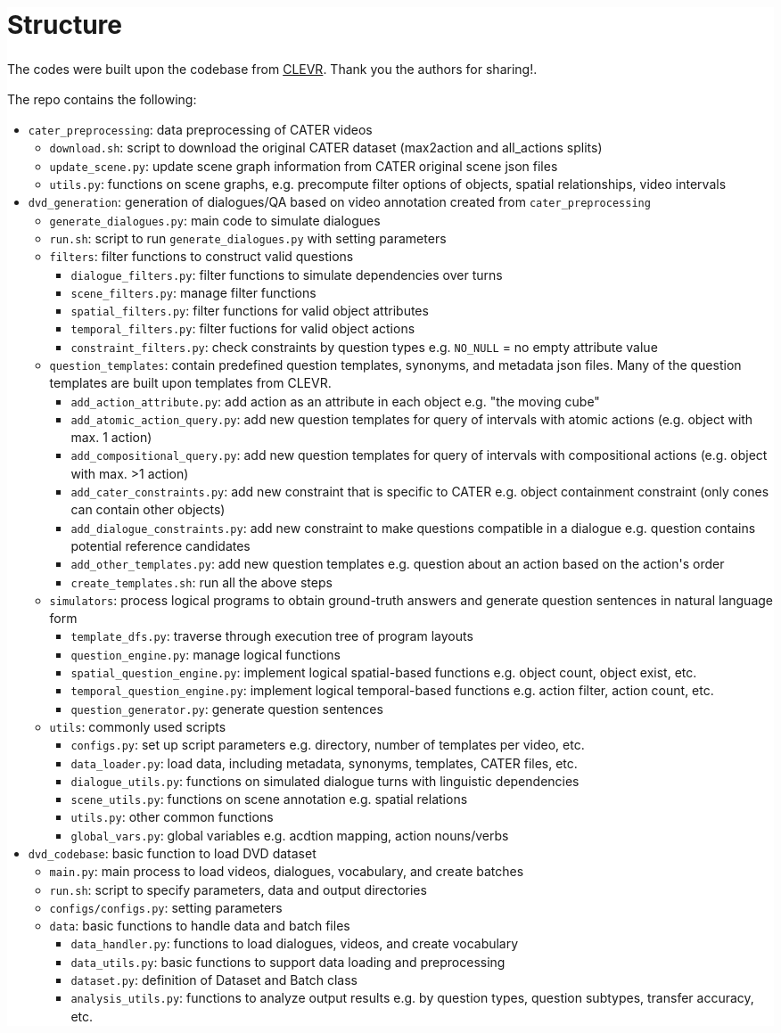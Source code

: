 
#  Structure

The codes were built upon the codebase from [CLEVR](https://github.com/facebookresearch/clevr-dataset-gen). Thank you the authors for sharing!. 

The repo contains the following:

- `cater_preprocessing`: data preprocessing of CATER videos
    - `download.sh`: script to download the original CATER dataset (max2action and all_actions splits)
    - `update_scene.py`: update scene graph information from CATER original scene json files
    - `utils.py`: functions on scene graphs, e.g. precompute filter options of objects, spatial relationships, video intervals
- `dvd_generation`:  generation of dialogues/QA based on video annotation created from `cater_preprocessing`
    - `generate_dialogues.py`: main code to simulate dialogues
    - `run.sh`: script to run `generate_dialogues.py` with setting parameters
    - `filters`: filter functions to construct valid questions
        - `dialogue_filters.py`:  filter functions to simulate dependencies over turns
        - `scene_filters.py`: manage filter functions 
        - `spatial_filters.py`: filter functions for valid object attributes
        - `temporal_filters.py`: filter fuctions for valid object actions 
        - `constraint_filters.py`: check constraints by question types e.g. `NO_NULL` = no empty attribute value
    - `question_templates`:  contain predefined question templates, synonyms, and metadata json files. Many of the question templates are built upon templates from CLEVR.
        - `add_action_attribute.py`: add action as an attribute in each object e.g. "the moving cube"
        - `add_atomic_action_query.py`: add new question templates for query of intervals with atomic actions (e.g. object with max. 1 action)
        - `add_compositional_query.py`: add new question templates for query of intervals with compositional actions (e.g. object with max. >1 action)
        - `add_cater_constraints.py`: add new constraint that is specific to CATER e.g. object containment constraint (only cones can contain other objects) 
        - `add_dialogue_constraints.py`: add new constraint to make questions compatible in a dialogue e.g. question contains potential reference candidates 
        - `add_other_templates.py`: add new question templates e.g. question about an action based on the action's order
        - `create_templates.sh`: run all the above steps
    - `simulators`: process logical programs to obtain ground-truth answers and generate question sentences in natural language form
        - `template_dfs.py`: traverse through execution tree of program layouts
        - `question_engine.py`: manage logical functions 
        - `spatial_question_engine.py`: implement logical spatial-based functions e.g. object count, object exist, etc.
        - `temporal_question_engine.py`: implement logical temporal-based functions e.g. action filter, action count, etc. 
        - `question_generator.py`: generate question sentences
    - `utils`: commonly used scripts
        - `configs.py`: set up script parameters e.g. directory, number of templates per video, etc.
        - `data_loader.py`: load data, including metadata, synonyms, templates, CATER files, etc.
        - `dialogue_utils.py`: functions on simulated dialogue turns with linguistic dependencies 
        - `scene_utils.py`: functions on scene annotation e.g. spatial relations
        - `utils.py`: other common functions
        - `global_vars.py`: global variables e.g. acdtion mapping, action nouns/verbs
 - `dvd_codebase`: basic function to load DVD dataset 
	 - `main.py`: main process to load videos, dialogues, vocabulary, and create batches 
	 - `run.sh`: script to specify parameters, data and output directories 
	 -  `configs/configs.py`: setting parameters 
	 - `data`: basic functions to handle data and batch files 
		 - `data_handler.py`: functions to load dialogues, videos, and create vocabulary
		 - `data_utils.py`: basic functions to support data loading and preprocessing
		 - `dataset.py`: definition of Dataset and Batch class
         - `analysis_utils.py`: functions to analyze output results e.g. by question types, question subtypes, transfer accuracy, etc. 